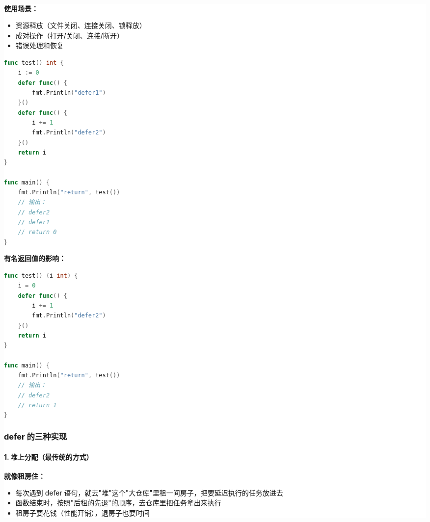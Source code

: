 **使用场景：**
- 资源释放（文件关闭、连接关闭、锁释放）
- 成对操作（打开/关闭、连接/断开）
- 错误处理和恢复

```go
func test() int {
    i := 0
    defer func() {
        fmt.Println("defer1")
    }()
    defer func() {
        i += 1
        fmt.Println("defer2")
    }()
    return i
}

func main() {
    fmt.Println("return", test()) 
    // 输出：
    // defer2
    // defer1  
    // return 0
}
```

**有名返回值的影响：**
```go
func test() (i int) {
    i = 0
    defer func() {
        i += 1
        fmt.Println("defer2")
    }()
    return i
}

func main() {
    fmt.Println("return", test())
    // 输出：
    // defer2
    // return 1
}
```

### defer 的三种实现

#### 1. 堆上分配（最传统的方式）

**就像租房住：**
- 每次遇到 defer 语句，就去"堆"这个"大仓库"里租一间房子，把要延迟执行的任务放进去
- 函数结束时，按照"后租的先退"的顺序，去仓库里把任务拿出来执行
- 租房子要花钱（性能开销），退房子也要时间
